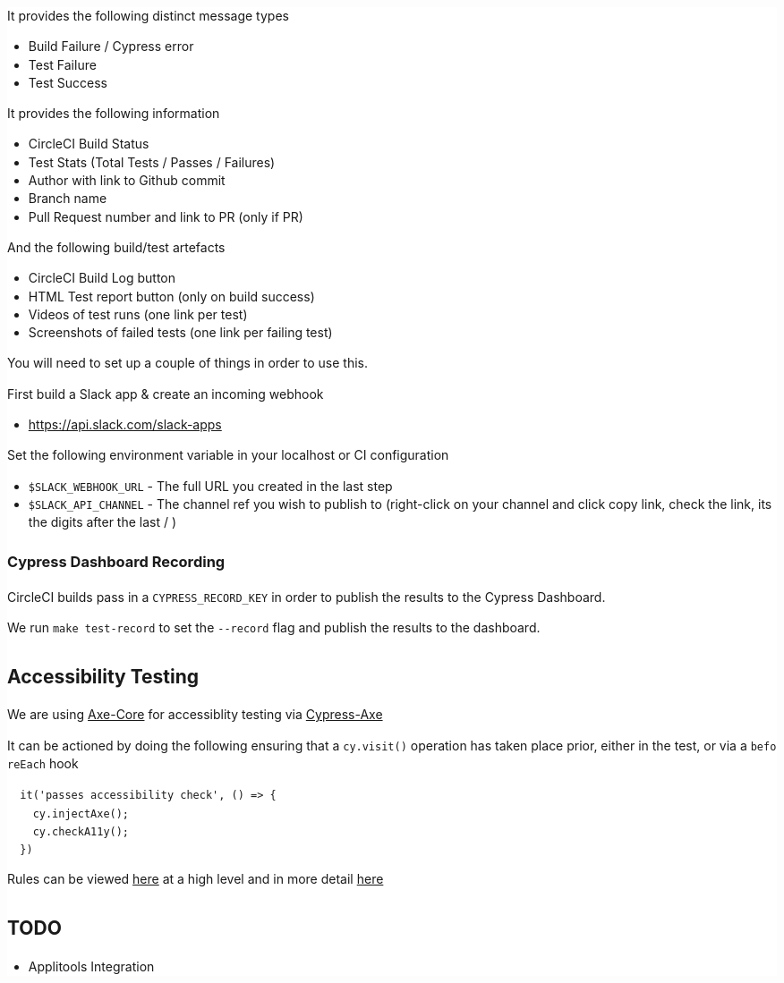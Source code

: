 It provides the following distinct message types

- Build Failure / Cypress error
- Test Failure
- Test Success

It provides the following information

- CircleCI Build Status
- Test Stats (Total Tests / Passes / Failures)
- Author with link to Github commit
- Branch name
- Pull Request number and link to PR (only if PR)

And the following build/test artefacts

- CircleCI Build Log button
- HTML Test report button (only on build success)
- Videos of test runs (one link per test)
- Screenshots of failed tests (one link per failing test)

You will need to set up a couple of things in order to use this.

First build a Slack app & create an incoming webhook

- https://api.slack.com/slack-apps

Set the following environment variable in your localhost or CI configuration

- `$SLACK_WEBHOOK_URL` - The full URL you created in the last step
- `$SLACK_API_CHANNEL` - The channel ref you wish to publish to (right-click on your channel and click copy link, check the link, its the digits after the last / )

### Cypress Dashboard Recording

CircleCI builds pass in a `CYPRESS_RECORD_KEY` in order to publish the results to the Cypress Dashboard.

We run `make test-record` to set the `--record` flag and publish the results to the dashboard.

## Accessibility Testing

We are using [Axe-Core](https://github.com/dequelabs/axe-core) for accessiblity testing via [Cypress-Axe](https://github.com/avanslaars/cypress-axe)

It can be actioned by doing the following ensuring that a `cy.visit()` operation has taken place prior, either in the test, or via a `beforeEach` hook

```
  it('passes accessibility check', () => {
    cy.injectAxe();
    cy.checkA11y();
  })
```

Rules can be viewed [here](https://github.com/dequelabs/axe-core/blob/develop/doc/rule-descriptions.md) at a high level and in more detail [here](https://dequeuniversity.com/rules/axe/3.1)

## TODO

- Applitools Integration

